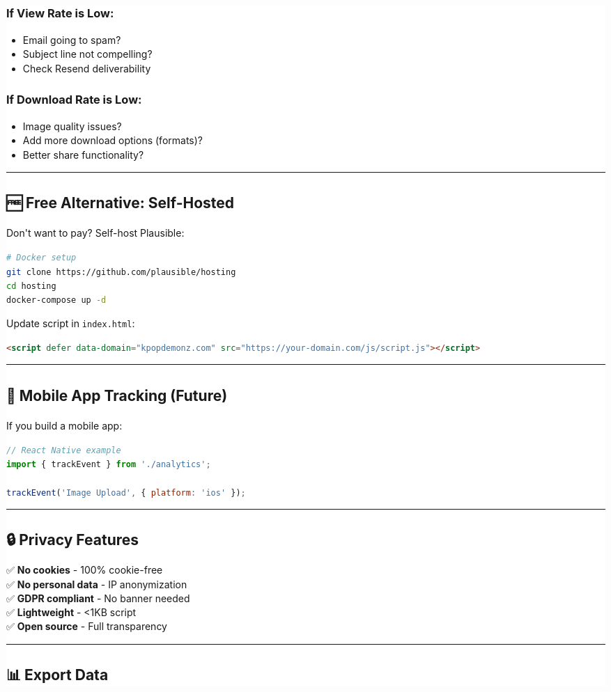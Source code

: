 ### If View Rate is Low:
- Email going to spam?
- Subject line not compelling?
- Check Resend deliverability

### If Download Rate is Low:
- Image quality issues?
- Add more download options (formats)?
- Better share functionality?

---

## 🆓 Free Alternative: Self-Hosted

Don't want to pay? Self-host Plausible:

```bash
# Docker setup
git clone https://github.com/plausible/hosting
cd hosting
docker-compose up -d
```

Update script in `index.html`:
```html
<script defer data-domain="kpopdemonz.com" src="https://your-domain.com/js/script.js"></script>
```

---

## 📱 Mobile App Tracking (Future)

If you build a mobile app:

```javascript
// React Native example
import { trackEvent } from './analytics';

trackEvent('Image Upload', { platform: 'ios' });
```

---

## 🔒 Privacy Features

✅ **No cookies** - 100% cookie-free  
✅ **No personal data** - IP anonymization  
✅ **GDPR compliant** - No banner needed  
✅ **Lightweight** - <1KB script  
✅ **Open source** - Full transparency  

---

## 📊 Export Data
